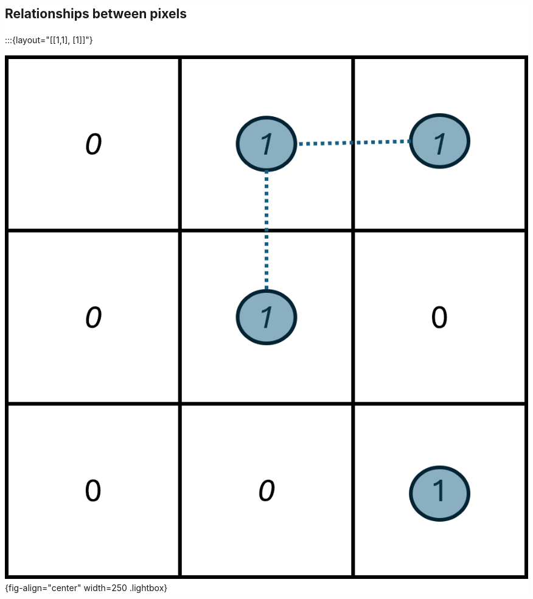 ## Relationships between pixels

:::{layout="[[1,1], [1]]"}

 ![A4](../../recursos/imagenes/Presentaciones/PSIM/a4.png){fig-align="center" width=250 .lightbox} 
